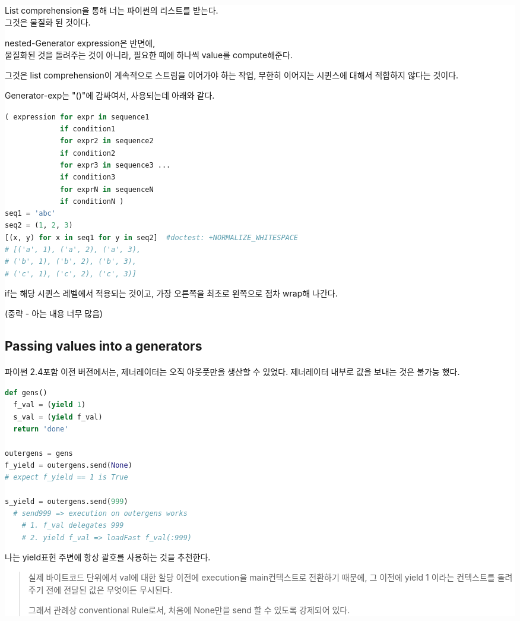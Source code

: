 List comprehension을 통해 너는 파이썬의 리스트를 받는다.  
그것은 물질화 된 것이다.  

nested-Generator expression은 반면에,  
물질화된 것을 돌려주는 것이 아니라,
필요한 때에 하나씩 value를 compute해준다.  

그것은 list comprehension이 계속적으로 스트림을 이어가야 하는 작업, 무한히 이어지는 시퀸스에 대해서 적합하지 않다는 것이다.

Generator-exp는 "()"에 감싸여서, 사용되는데 아래와 같다.
```python
( expression for expr in sequence1
             if condition1
             for expr2 in sequence2
             if condition2
             for expr3 in sequence3 ...
             if condition3
             for exprN in sequenceN
             if conditionN )
seq1 = 'abc'
seq2 = (1, 2, 3)
[(x, y) for x in seq1 for y in seq2]  #doctest: +NORMALIZE_WHITESPACE
# [('a', 1), ('a', 2), ('a', 3),
# ('b', 1), ('b', 2), ('b', 3),
# ('c', 1), ('c', 2), ('c', 3)]
```
if는 해당 시퀸스 레벨에서 적용되는 것이고, 가장 오른쪽을 최초로 왼쪽으로 점차 wrap해 나간다.

(중략 - 아는 내용 너무 많음)

## Passing values into a generators

파이썬 2.4포함 이전 버전에서는, 제너레이터는 오직 아웃풋만을 생산할 수 있었다.
제너레이터 내부로 값을 보내는 것은 불가능 했다.
```python
def gens()
  f_val = (yield 1)
  s_val = (yield f_val)
  return 'done'

outergens = gens
f_yield = outergens.send(None)
# expect f_yield == 1 is True

s_yield = outergens.send(999)
  # send999 => execution on outergens works
    # 1. f_val delegates 999
    # 2. yield f_val => loadFast f_val(:999)
```
나는 yield표현 주변에 항상 괄호를 사용하는 것을 추천한다.

> 실제 바이트코드 단위에서 val에 대한 할당 이전에 execution을 main컨텍스트로 전환하기 때문에, 그 이전에 yield 1 이라는 컨텍스트를 돌려주기 전에 전달된 값은 무엇이든 무시된다.
>
> 그래서 관례상 conventional Rule로서, 처음에 None만을  send 할 수 있도록 강제되어 있다.
